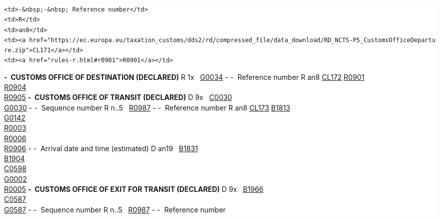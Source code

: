     <td>-&nbsp;-&nbsp; Reference number</td>
    <td>R</td>
    <td>an8</td>
    <td><a href="https://ec.europa.eu/taxation_customs/dds2/rd/compressed_file/data_download/RD_NCTS-P5_CustomsOfficeDeparture.zip">CL171</a></td>
    <td><a href="rules-r.html#r0901">R0901</a></td>
</tr><tr>
    <td><strong>-&nbsp; CUSTOMS OFFICE OF DESTINATION (DECLARED)</strong></td>
    <td>R</td>
    <td>1x</td>
    <td>&nbsp;</td>
    <td><a href="rules-g.html#g0034">G0034</a></td>
</tr><tr>
    <td>-&nbsp;-&nbsp; Reference number</td>
    <td>R</td>
    <td>an8</td>
    <td><a href="https://ec.europa.eu/taxation_customs/dds2/rd/compressed_file/data_download/RD_NCTS-P5_CustomsOfficeDestination.zip">CL172</a></td>
    <td><a href="rules-r.html#r0901">R0901</a><br /><a href="rules-r.html#r0904">R0904</a><br /><a href="rules-r.html#r0905">R0905</a></td>
</tr><tr>
    <td><strong>-&nbsp; CUSTOMS OFFICE OF TRANSIT (DECLARED)</strong></td>
    <td>D</td>
    <td>9x</td>
    <td>&nbsp;</td>
    <td><a href="rules-c.html#c0030">C0030</a><br /><a href="rules-g.html#g0030">G0030</a></td>
</tr><tr>
    <td>-&nbsp;-&nbsp; Sequence number</td>
    <td>R</td>
    <td>n..5</td>
    <td>&nbsp;</td>
    <td><a href="rules-r.html#r0987">R0987</a></td>
</tr><tr>
    <td>-&nbsp;-&nbsp; Reference number</td>
    <td>R</td>
    <td>an8</td>
    <td><a href="https://ec.europa.eu/taxation_customs/dds2/rd/compressed_file/data_download/RD_NCTS-P5_CustomsOfficeTransit.zip">CL173</a></td>
    <td><a href="rules-b.html#b1813">B1813</a><br /><a href="rules-g.html#g0142">G0142</a><br /><a href="rules-r.html#r0003">R0003</a><br /><a href="rules-r.html#r0006">R0006</a><br /><a href="rules-r.html#r0906">R0906</a></td>
</tr><tr>
    <td>-&nbsp;-&nbsp; Arrival date and time (estimated)</td>
    <td>D</td>
    <td>an19</td>
    <td>&nbsp;</td>
    <td><a href="rules-b.html#b1831">B1831</a><br /><a href="rules-b.html#b1904">B1904</a><br /><a href="rules-c.html#c0598">C0598</a><br /><a href="rules-g.html#g0002">G0002</a><br /><a href="rules-r.html#r0005">R0005</a></td>
</tr><tr>
    <td><strong>-&nbsp; CUSTOMS OFFICE OF EXIT FOR TRANSIT (DECLARED)</strong></td>
    <td>D</td>
    <td>9x</td>
    <td>&nbsp;</td>
    <td><a href="rules-b.html#b1966">B1966</a><br /><a href="rules-c.html#c0587">C0587</a><br /><a href="rules-g.html#g0587">G0587</a></td>
</tr><tr>
    <td>-&nbsp;-&nbsp; Sequence number</td>
    <td>R</td>
    <td>n..5</td>
    <td>&nbsp;</td>
    <td><a href="rules-r.html#r0987">R0987</a></td>
</tr><tr>
    <td>-&nbsp;-&nbsp; Reference number</td>
